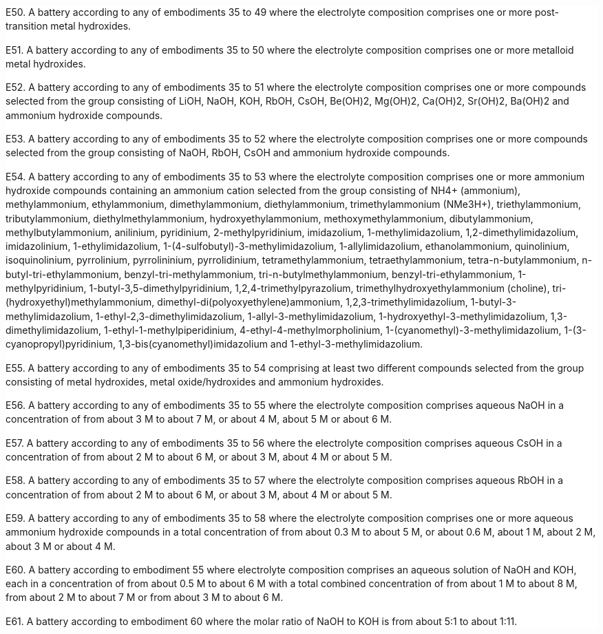 E50. A battery according to any of embodiments 35 to 49 where the electrolyte composition comprises one or more post-transition metal hydroxides.

E51. A battery according to any of embodiments 35 to 50 where the electrolyte composition comprises one or more metalloid metal hydroxides.

E52. A battery according to any of embodiments 35 to 51 where the electrolyte composition comprises one or more compounds selected from the group consisting of LiOH, NaOH, KOH, RbOH, CsOH, Be(OH)2, Mg(OH)2, Ca(OH)2, Sr(OH)2, Ba(OH)2 and ammonium hydroxide compounds.

E53. A battery according to any of embodiments 35 to 52 where the electrolyte composition comprises one or more compounds selected from the group consisting of NaOH, RbOH, CsOH and ammonium hydroxide compounds.

E54. A battery according to any of embodiments 35 to 53 where the electrolyte composition comprises one or more ammonium hydroxide compounds containing an ammonium cation selected from the group consisting of NH4+ (ammonium), methylammonium, ethylammonium, dimethylammonium, diethylammonium, trimethylammonium (NMe3H+), triethylammonium, tributylammonium, diethylmethylammonium, hydroxyethylammonium, methoxymethylammonium, dibutylammonium, methylbutylammonium, anilinium, pyridinium, 2-methylpyridinium, imidazolium, 1-methylimidazolium, 1,2-dimethylimidazolium, imidazolinium, 1-ethylimidazolium, 1-(4-sulfobutyl)-3-methylimidazolium, 1-allylimidazolium, ethanolammonium, quinolinium, isoquinolinium, pyrrolinium, pyrrolininium, pyrrolidinium, tetramethylammonium, tetraethylammonium, tetra-n-butylammonium, n-butyl-tri-ethylammonium, benzyl-tri-methylammonium, tri-n-butylmethylammonium, benzyl-tri-ethylammonium, 1-methylpyridinium, 1-butyl-3,5-dimethylpyridinium, 1,2,4-trimethylpyrazolium, trimethylhydroxyethylammonium (choline), tri-(hydroxyethyl)methylammonium, dimethyl-di(polyoxyethylene)ammonium, 1,2,3-trimethylimidazolium, 1-butyl-3-methylimidazolium, 1-ethyl-2,3-dimethylimidazolium, 1-allyl-3-methylimidazolium, 1-hydroxyethyl-3-methylimidazolium, 1,3-dimethylimidazolium, 1-ethyl-1-methylpiperidinium, 4-ethyl-4-methylmorpholinium, 1-(cyanomethyl)-3-methylimidazolium, 1-(3-cyanopropyl)pyridinium, 1,3-bis(cyanomethyl)imidazolium and 1-ethyl-3-methylimidazolium.

E55. A battery according to any of embodiments 35 to 54 comprising at least two different compounds selected from the group consisting of metal hydroxides, metal oxide/hydroxides and ammonium hydroxides.

E56. A battery according to any of embodiments 35 to 55 where the electrolyte composition comprises aqueous NaOH in a concentration of from about 3 M to about 7 M, or about 4 M, about 5 M or about 6 M.

E57. A battery according to any of embodiments 35 to 56 where the electrolyte composition comprises aqueous CsOH in a concentration of from about 2 M to about 6 M, or about 3 M, about 4 M or about 5 M.

E58. A battery according to any of embodiments 35 to 57 where the electrolyte composition comprises aqueous RbOH in a concentration of from about 2 M to about 6 M, or about 3 M, about 4 M or about 5 M.

E59. A battery according to any of embodiments 35 to 58 where the electrolyte composition comprises one or more aqueous ammonium hydroxide compounds in a total concentration of from about 0.3 M to about 5 M, or about 0.6 M, about 1 M, about 2 M, about 3 M or about 4 M.

E60. A battery according to embodiment 55 where electrolyte composition comprises an aqueous solution of NaOH and KOH, each in a concentration of from about 0.5 M to about 6 M with a total combined concentration of from about 1 M to about 8 M, from about 2 M to about 7 M or from about 3 M to about 6 M.

E61. A battery according to embodiment 60 where the molar ratio of NaOH to KOH is from about 5:1 to about 1:11.
